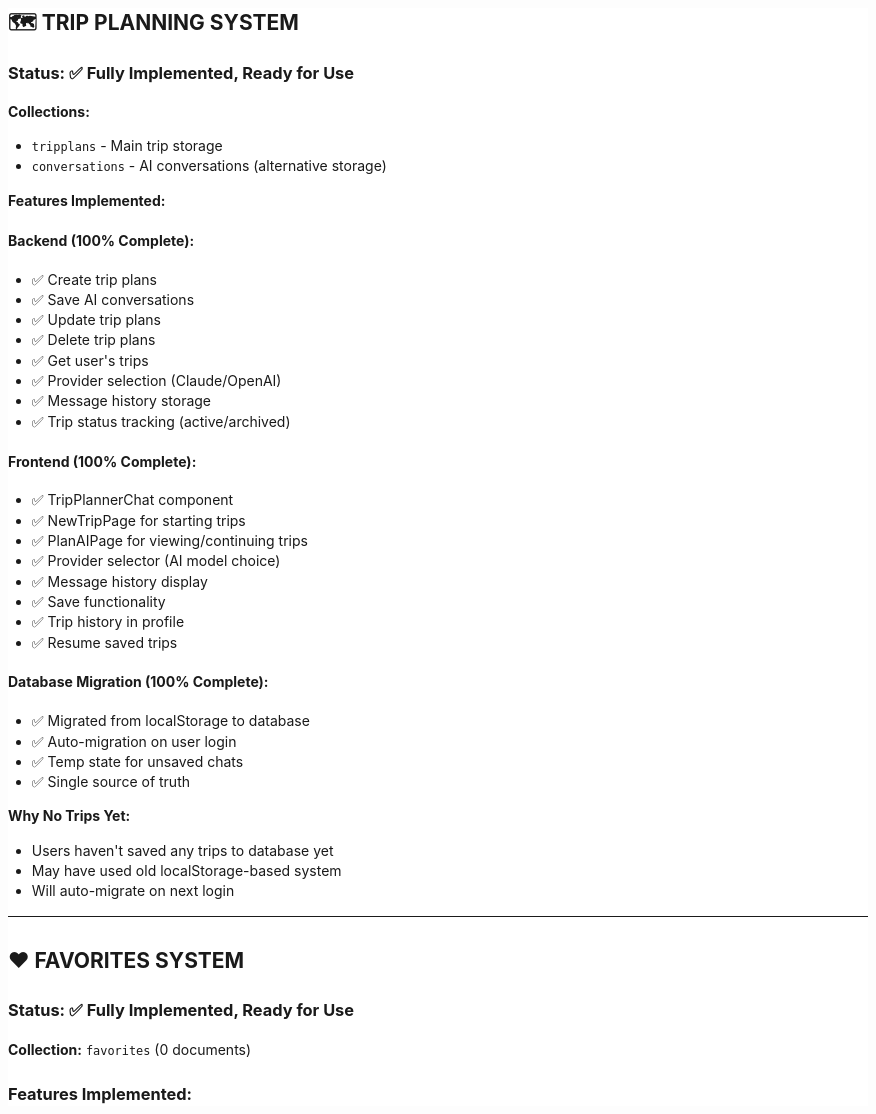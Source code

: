 
## 🗺️ TRIP PLANNING SYSTEM

### Status: ✅ **Fully Implemented, Ready for Use**

**Collections:**
- `tripplans` - Main trip storage
- `conversations` - AI conversations (alternative storage)

**Features Implemented:**

#### Backend (100% Complete):
- ✅ Create trip plans
- ✅ Save AI conversations
- ✅ Update trip plans
- ✅ Delete trip plans
- ✅ Get user's trips
- ✅ Provider selection (Claude/OpenAI)
- ✅ Message history storage
- ✅ Trip status tracking (active/archived)

#### Frontend (100% Complete):
- ✅ TripPlannerChat component
- ✅ NewTripPage for starting trips
- ✅ PlanAIPage for viewing/continuing trips
- ✅ Provider selector (AI model choice)
- ✅ Message history display
- ✅ Save functionality
- ✅ Trip history in profile
- ✅ Resume saved trips

#### Database Migration (100% Complete):
- ✅ Migrated from localStorage to database
- ✅ Auto-migration on user login
- ✅ Temp state for unsaved chats
- ✅ Single source of truth

**Why No Trips Yet:**
- Users haven't saved any trips to database yet
- May have used old localStorage-based system
- Will auto-migrate on next login

---

## ❤️ FAVORITES SYSTEM

### Status: ✅ **Fully Implemented, Ready for Use**

**Collection:** `favorites` (0 documents)

### Features Implemented:
